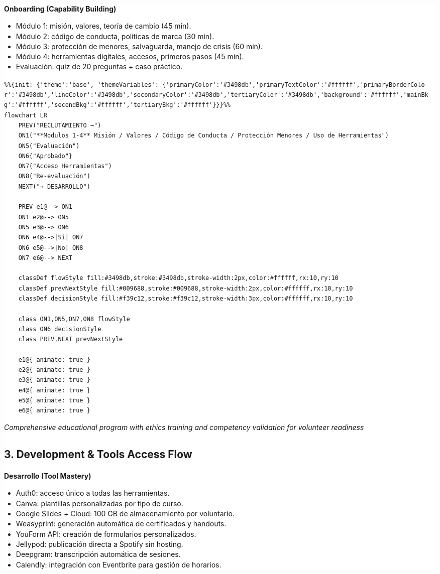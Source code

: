 **Onboarding (Capability Building)**
- Módulo 1: misión, valores, teoría de cambio (45 min).
- Módulo 2: código de conducta, políticas de marca (30 min).
- Módulo 3: protección de menores, salvaguarda, manejo de crisis (60 min).
- Módulo 4: herramientas digitales, accesos, primeros pasos (45 min).
- Evaluación: quiz de 20 preguntas + caso práctico.

```mermaid
%%{init: {'theme':'base', 'themeVariables': {'primaryColor':'#3498db','primaryTextColor':'#ffffff','primaryBorderColor':'#3498db','lineColor':'#3498db','secondaryColor':'#3498db','tertiaryColor':'#3498db','background':'#ffffff','mainBkg':'#ffffff','secondBkg':'#ffffff','tertiaryBkg':'#ffffff'}}}%%
flowchart LR
    PREV("RECLUTAMIENTO →")
    ON1("**Modulos 1-4** Misión / Valores / Código de Conducta / Protección Menores / Uso de Herramientas")
    ON5("Evaluación")
    ON6{"Aprobado"}
    ON7("Acceso Herramientas")
    ON8("Re-evaluación")
    NEXT("→ DESARROLLO")
    
    PREV e1@--> ON1
    ON1 e2@--> ON5
    ON5 e3@--> ON6
    ON6 e4@-->|Sí| ON7
    ON6 e5@-->|No| ON8
    ON7 e6@--> NEXT

    classDef flowStyle fill:#3498db,stroke:#3498db,stroke-width:2px,color:#ffffff,rx:10,ry:10
    classDef prevNextStyle fill:#009688,stroke:#009688,stroke-width:2px,color:#ffffff,rx:10,ry:10
    classDef decisionStyle fill:#f39c12,stroke:#f39c12,stroke-width:3px,color:#ffffff,rx:10,ry:10

    class ON1,ON5,ON7,ON8 flowStyle
    class ON6 decisionStyle
    class PREV,NEXT prevNextStyle
    
    e1@{ animate: true }
    e2@{ animate: true }
    e3@{ animate: true }
    e4@{ animate: true }
    e5@{ animate: true }
    e6@{ animate: true }
```

*_Comprehensive educational program with ethics training and competency validation for volunteer readiness_*

## 3. Development & Tools Access Flow

**Desarrollo (Tool Mastery)**
- Auth0: acceso único a todas las herramientas.
- Canva: plantillas personalizadas por tipo de curso.
- Google Slides + Cloud: 100 GB de almacenamiento por voluntario.
- Weasyprint: generación automática de certificados y handouts.
- YouForm API: creación de formularios personalizados.
- Jellypod: publicación directa a Spotify sin hosting.
- Deepgram: transcripción automática de sesiones.
- Calendly: integración con Eventbrite para gestión de horarios.
